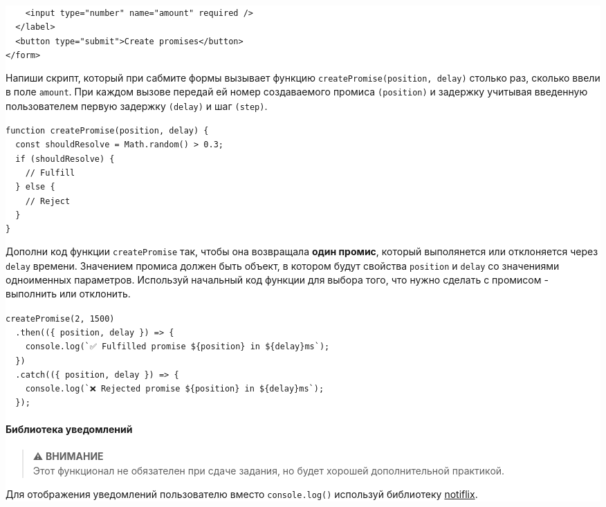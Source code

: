 ```
    <input type="number" name="amount" required />
  </label>
  <button type="submit">Create promises</button>
</form>
```
Напиши скрипт, который при сабмите формы вызывает функцию `createPromise(position, delay)` столько раз, сколько ввели в поле `amount`. При каждом вызове передай ей номер создаваемого промиса `(position)` и задержку учитывая введенную пользователем первую задержку `(delay)` и шаг `(step)`.
```
function createPromise(position, delay) {
  const shouldResolve = Math.random() > 0.3;
  if (shouldResolve) {
    // Fulfill
  } else {
    // Reject
  }
}
```
Дополни код функции `createPromise` так, чтобы она возвращала **один промис**, который выполянется или отклоняется через `delay` времени. Значением промиса должен быть объект, в котором будут свойства `position` и `delay` со значениями одноименных параметров. Используй начальный код функции для выбора того, что нужно сделать с промисом - выполнить или отклонить.
```
createPromise(2, 1500)
  .then(({ position, delay }) => {
    console.log(`✅ Fulfilled promise ${position} in ${delay}ms`);
  })
  .catch(({ position, delay }) => {
    console.log(`❌ Rejected promise ${position} in ${delay}ms`);
  });
```
#### Библиотека уведомлений
>:warning: **ВНИМАНИЕ** </br>Этот функционал не обязателен при сдаче задания, но будет хорошей дополнительной практикой.

Для отображения уведомлений пользователю вместо `console.log()` используй библиотеку [notiflix](https://github.com/notiflix/Notiflix#readme).
